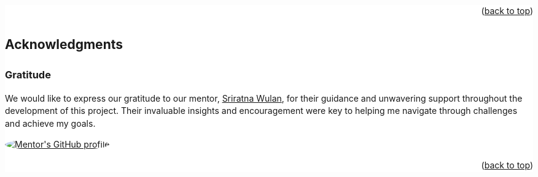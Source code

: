 <p align="right">(<a href="#readme-top">back to top</a>)</p>




## Acknowledgments
### Gratitude

We would like to express our gratitude to our mentor, [Sriratna Wulan](https://github.com/sriratnawulan123), for their guidance and unwavering support throughout the development of this project. Their invaluable insights and encouragement were key to helping me navigate through challenges and achieve my goals.

<a href="https://github.com/sriratnawulan123">
  <img src="https://avatars.githubusercontent.com/u/148301780?v=4" alt="Mentor's GitHub profile" width="100" style="border-radius: 50%;" />
</a>

<p align="right">(<a href="#readme-top">back to top</a>)</p>





[contributors-shield]: https://img.shields.io/badge/CONTRIBUTORS-2-brightgreen
[contributors-url]: https://github.com/rahzlavnia/Webdev-Dramaku/graphs/contributors

[issues-url]: https://github.com/othneildrew/Best-README-Template/issues
[license-shield]: https://img.shields.io/github/license/rahzlavnia/Webdev-Dramaku?style=flat-square
[license-url]: https://github.com/rahzlavnia/Webdev-Dramaku/blob/master/LICENSE.txt
[product-screenshot]: https://res.cloudinary.com/dtk2yqead/image/upload/v1733102950/Screenshot_2024-12-02_082759_m3sydh.png
[React.js]: https://img.shields.io/badge/React-20232A?style=for-the-badge&logo=react&logoColor=61DAFB
[React-url]: https://reactjs.org/

[Node.js]: https://img.shields.io/badge/Node.js-43853D?style=for-the-badge&logo=node.js&logoColor=white
[Node-url]: https://nodejs.org/

[Express.js]: https://img.shields.io/badge/Express.js-404D59?style=for-the-badge
[Express-url]: https://expressjs.com/

[PostgreSQL]: https://img.shields.io/badge/PostgreSQL-336791?style=for-the-badge&logo=postgresql&logoColor=white
[PostgreSQL-url]: https://www.postgresql.org/

[Cloudinary]: https://img.shields.io/badge/Cloudinary-FEB3C7?style=for-the-badge&logo=cloudinary&logoColor=white
[Cloudinary-url]: https://cloudinary.com/

